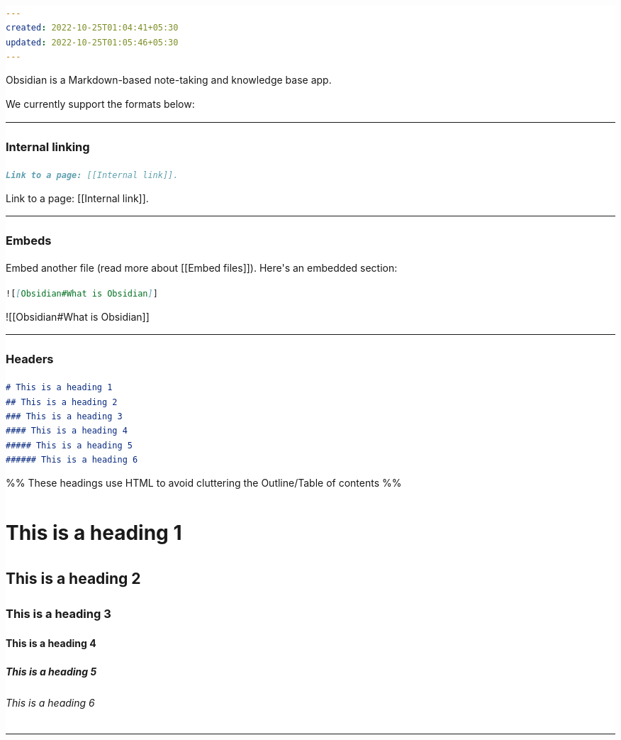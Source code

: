 ```yaml
---
created: 2022-10-25T01:04:41+05:30
updated: 2022-10-25T01:05:46+05:30
---
```


Obsidian is a Markdown-based note-taking and knowledge base app. 

We currently support the formats below:

---

### Internal linking

```md
Link to a page: [[Internal link]].
```


Link to a page: [[Internal link]].

---

### Embeds

Embed another file (read more about [[Embed files]]). Here's an embedded section:

```md
![[Obsidian#What is Obsidian]]
```
![[Obsidian#What is Obsidian]]

---

### Headers

```md
# This is a heading 1
## This is a heading 2
### This is a heading 3 
#### This is a heading 4
##### This is a heading 5
###### This is a heading 6
```

%% These headings use HTML to avoid cluttering the Outline/Table of contents %%
<h1>This is a heading 1</h1>
<h2>This is a heading 2</h2>
<h3>This is a heading 3</h3> 
<h4>This is a heading 4</h4>
<h5>This is a heading 5</h5>
<h6>This is a heading 6</h6>

---


[^1]: meaningful!
[^bignote]: Here's one with multiple paragraphs and code.
[^1]: meaningful!
[^bignote]: Here's one with multiple paragraphs and code.